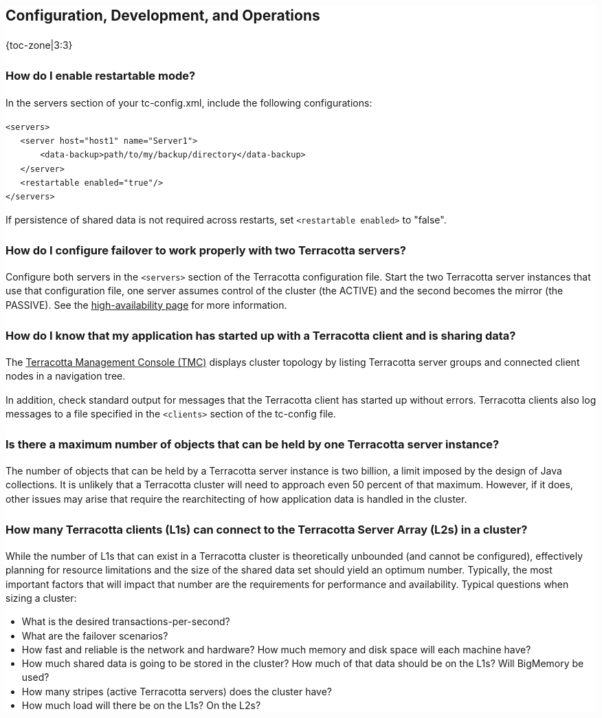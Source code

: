 ## Configuration, Development, and Operations

{toc-zone|3:3}

<a name="persistence-mode"></a>
### How do I enable restartable mode?

In the servers section of your tc-config.xml, include the following configurations:

    <servers>
       <server host="host1" name="Server1">
           <data-backup>path/to/my/backup/directory</data-backup>
       </server>
       <restartable enabled="true"/>
    </servers>

If persistence of shared data is not required across restarts, set `<restartable enabled>` to "false".

### How do I configure failover to work properly with two Terracotta servers?

Configure both servers in the `<servers>` section of the Terracotta configuration file. Start the two Terracotta server instances that use that configuration file, one server assumes control of the cluster (the ACTIVE) and the second becomes the mirror (the PASSIVE). See the [high-availability page](/documentation/4.1/terracotta-server-array/high-availability) for more information.


### How do I know that my application has started up with a Terracotta client and is sharing data?

The [Terracotta Management Console (TMC)](/documentation/4.1/tms/tms) displays cluster topology by listing Terracotta server groups and connected client nodes in a navigation tree.

In addition, check standard output for messages that the Terracotta client has started up without errors. Terracotta clients also log messages to a file specified in the `<clients>` section of the tc-config file.

### Is there a maximum number of objects that can be held by one Terracotta server instance?
The number of objects that can be held by a Terracotta server instance is two billion, a limit imposed by the design of Java collections. It is unlikely that a Terracotta cluster will need to approach even 50 percent of that maximum. However, if it does, other issues may arise that require the rearchitecting of how application data is handled in the cluster.

### How many Terracotta clients (L1s) can connect to the Terracotta Server Array (L2s) in a cluster?
While the number of L1s that can exist in a Terracotta cluster is theoretically unbounded (and cannot be configured), effectively planning for resource limitations and the size of the shared data set should yield an optimum number. Typically, the most important factors that will impact that number are the requirements for performance and availability. Typical questions when sizing a cluster:

* What is the desired transactions-per-second?
* What are the failover scenarios?
* How fast and reliable is the network and hardware? How much memory and disk space will each machine have?
* How much shared data is going to be stored in the cluster? How much of that data should be on the L1s? Will BigMemory be used?
* How many stripes (active Terracotta servers) does the cluster have?
* How much load will there be on the L1s? On the L2s?
